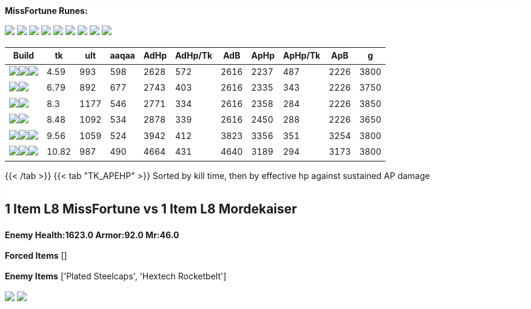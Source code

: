 **MissFortune Runes:**


![](/Styles/Precision/PressTheAttack/PressTheAttack.png)
![](/Styles/Precision/Overheal.png)
![](/Styles/Precision/LegendBloodline/LegendBloodline.png)
![](/Styles/Precision/CoupDeGrace/CoupDeGrace.png)
![](/Styles/Sorcery/AbsoluteFocus/AbsoluteFocus.png)
![](/Styles/Sorcery/GatheringStorm/GatheringStorm.png)
![](/StatMods/StatModsAdaptiveForceIcon.png)
![](/StatMods/StatModsAdaptiveForceIcon.png)
![](/StatMods/StatModsArmorIcon.png)





 Build |tk|ult|aaqaa|AdHp|AdHp/Tk|AdB|ApHp|ApHp/Tk|ApB|g
-|-|-|-|-|-|-|-|-|-|-
![](/item/6672.png)![](/item/1055.png)![](/item/1036.png)|4.59|993|598|2628|572|2616|2237|487|2226|3800
![](/item/3153.png)![](/item/1055.png)|6.79|892|677|2743|403|2616|2335|343|2226|3750
![](/item/3074.png)![](/item/1055.png)|8.3|1177|546|2771|334|2616|2358|284|2226|3850
![](/item/3072.png)![](/item/1055.png)|8.48|1092|534|2878|339|2616|2450|288|2226|3650
![](/item/6673.png)![](/item/1055.png)![](/item/1036.png)|9.56|1059|524|3942|412|3823|3356|351|3254|3800
![](/item/3026.png)![](/item/1055.png)![](/item/1036.png)|10.82|987|490|4664|431|4640|3189|294|3173|3800
{{< /tab >}}
{{< tab "TK_APEHP" >}}
Sorted by kill time, then by effective hp against sustained AP damage
## 1 Item L8 MissFortune vs 1 Item L8 Mordekaiser

**Enemy Health:1623.0 Armor:92.0 Mr:46.0**


**Forced Items** []








**Enemy Items** ['Plated Steelcaps', 'Hextech Rocketbelt']





![](/item/3047.png)
![](/item/3152.png)
